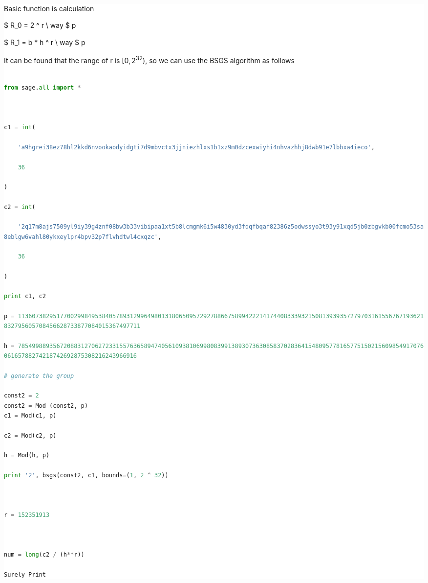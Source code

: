

Basic function is calculation


$ R_0 = 2 ^ r \ way $ p


$ R_1 = b * h ^ r \ way $ p


It can be found that the range of r is $[0,2^{32})$, so we can use the BSGS algorithm as follows


```python

from sage.all import *



c1 = int(

    'a9hgrei38ez78hl2kkd6nvookaodyidgti7d9mbvctx3jjniezhlxs1b1xz9m0dzcexwiyhi4nhvazhhj8dwb91e7lbbxa4ieco',

    36

)

c2 = int(

    '2q17m8ajs7509yl9iy39g4znf08bw3b33vibipaa1xt5b8lcmgmk6i5w4830yd3fdqfbqaf82386z5odwssyo3t93y91xqd5jb0zbgvkb00fcmo53sa8eblgw6vahl80ykxeylpr4bpv32p7flvhdtwl4cxqzc',

    36

)

print c1, c2

p = 11360738295177002998495384057893129964980131806509572927886675899422214174408333932150813939357279703161556767193621832795605708456628733877084015367497711

h = 7854998893567208831270627233155763658947405610938106998083991389307363085837028364154809577816577515021560985491707606165788274218742692875308216243966916

# generate the group

const2 = 2
const2 = Mod (const2, p)
c1 = Mod(c1, p)

c2 = Mod(c2, p)

h = Mod(h, p)

print '2', bsgs(const2, c1, bounds=(1, 2 ^ 32))



r = 152351913



num = long(c2 / (h**r))

Surely Print
```
